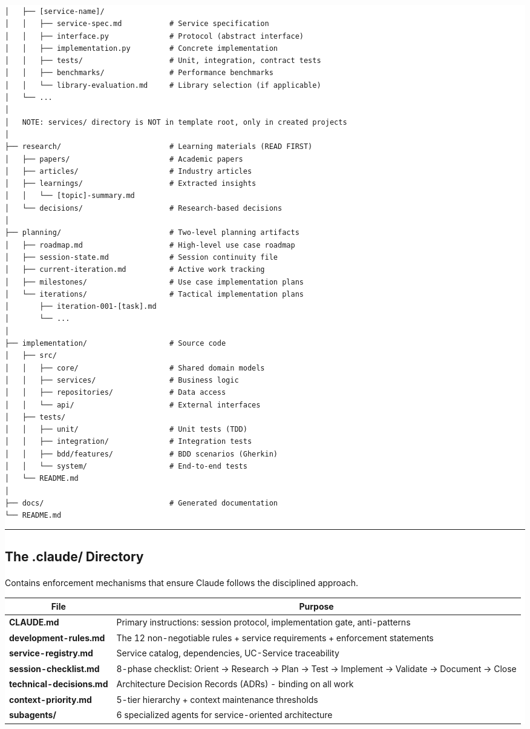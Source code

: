 ```
│   ├── [service-name]/
│   │   ├── service-spec.md           # Service specification
│   │   ├── interface.py              # Protocol (abstract interface)
│   │   ├── implementation.py         # Concrete implementation
│   │   ├── tests/                    # Unit, integration, contract tests
│   │   ├── benchmarks/               # Performance benchmarks
│   │   └── library-evaluation.md     # Library selection (if applicable)
│   └── ...
│
│   NOTE: services/ directory is NOT in template root, only in created projects
│
├── research/                         # Learning materials (READ FIRST)
│   ├── papers/                       # Academic papers
│   ├── articles/                     # Industry articles
│   ├── learnings/                    # Extracted insights
│   │   └── [topic]-summary.md
│   └── decisions/                    # Research-based decisions
│
├── planning/                         # Two-level planning artifacts
│   ├── roadmap.md                    # High-level use case roadmap
│   ├── session-state.md              # Session continuity file
│   ├── current-iteration.md          # Active work tracking
│   ├── milestones/                   # Use case implementation plans
│   └── iterations/                   # Tactical implementation plans
│       ├── iteration-001-[task].md
│       └── ...
│
├── implementation/                   # Source code
│   ├── src/
│   │   ├── core/                     # Shared domain models
│   │   ├── services/                 # Business logic
│   │   ├── repositories/             # Data access
│   │   └── api/                      # External interfaces
│   ├── tests/
│   │   ├── unit/                     # Unit tests (TDD)
│   │   ├── integration/              # Integration tests
│   │   ├── bdd/features/             # BDD scenarios (Gherkin)
│   │   └── system/                   # End-to-end tests
│   └── README.md
│
├── docs/                             # Generated documentation
└── README.md
```

---

## The .claude/ Directory

Contains enforcement mechanisms that ensure Claude follows the disciplined approach.

| File | Purpose |
|------|---------|
| **CLAUDE.md** | Primary instructions: session protocol, implementation gate, anti-patterns |
| **development-rules.md** | The 12 non-negotiable rules + service requirements + enforcement statements |
| **service-registry.md** | Service catalog, dependencies, UC-Service traceability |
| **session-checklist.md** | 8-phase checklist: Orient → Research → Plan → Test → Implement → Validate → Document → Close |
| **technical-decisions.md** | Architecture Decision Records (ADRs) - binding on all work |
| **context-priority.md** | 5-tier hierarchy + context maintenance thresholds |
| **subagents/** | 6 specialized agents for service-oriented architecture |